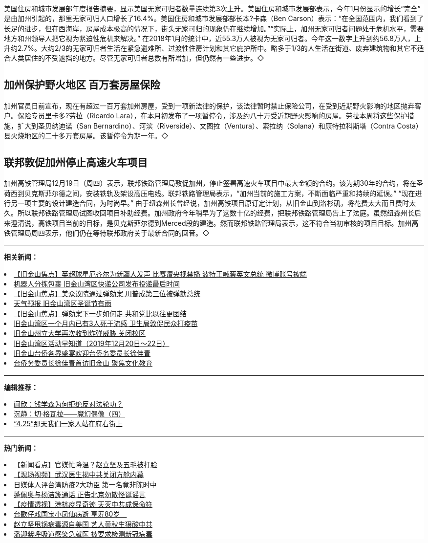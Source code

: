 <p>美国住房和城市发展部年度报告摘要，显示美国无家可归者数量连续第3次上升。美国住房和城市发展部表示，今年1月份显示的增长“完全” 是由加州引起的，那里无家可归人口增长了16.4%。美国住房和城市发展部部长本?卡森（Ben Carson）表示：“在全国范围内，我们看到了长足的进步，但在西海岸，房屋成本极高的情况下，街头无家可归的现象仍在继续增加。”“实际上，加州无家可归者问题处于危机水平，需要地方和州领导人把它视为紧迫性危机来解决。” 在2018年1月的统计中，近55.3万人被视为无家可归者。今年这一数字上升到约56.8万人，上升约2.7%。大约2/3的无家可归者生活在紧急避难所、过渡性住房计划和其它庇护所中。略多于1/3的人生活在街道、废弃建筑物和其它不适合人类居住的不受遮挡的地方。尽管无家可归者总数有所增加，但仍然有一些进步。◇</p>
<h2>加州保护野火地区 百万套房屋保险</h2>
<p>加州官员日前宣布，现在有超过一百万套加州房屋，受到一项新法律的保护，该法律暂时禁止保险公司，在受到近期野火影响的地区抛弃客户。保险专员里卡多?劳拉（Ricardo Lara），在本月初发布了一项暂停令，涉及约八十万受近期野火影响的房屋。劳拉本周将这些保护措施，扩大到圣贝纳迪诺（San Bernardino）、河滨（Riverside）、文图拉（Ventura）、索拉纳（Solana）和康特拉科斯塔（Contra Costa）县火烧地区的二十多万套房屋。该暂停令为期一年。◇</p>
<h2>联邦敦促加州停止高速火车项目</h2>
<p>加州高铁管理局12月19日（周四）表示，联邦铁路管理局敦促加州，停止签署高速火车项目中最大金额的合约。该为期30年的合约，将在圣荷西到贝克斯菲尔德之间，安装铁轨及架设高压电线。联邦铁路管理局表示，“加州当前的施工方案，不断面临严重和持续的延误。” “现在进行另一项主要的设计建造合同，为时尚早。” 由于纽森州长曾经说，加州高铁项目原订定计划，从旧金山到洛杉矶，将花费太大而且费时太久。所以联邦铁路管理局试图收回项目补助经费。加州政府今年稍早为了这数十亿的经费，把联邦铁路管理局告上了法庭。虽然纽森州长后来澄清说，高铁项目当前的目标，是贝克斯菲尔德到Merced段的建造。然而联邦铁路管理局表示，这不符合当初审核的项目目标。加州高铁管理局周四表示，他们仍在等待联邦政府关于最新合同的回音。◇</p>

<hr>


<strong>相关新闻：</strong>
<li><a href="https://github.com/19920513/djy/blob/master/gb/19/12/17/n11729154.md#1">【旧金山焦点】英超球星厄齐尔为新疆人发声 比赛遭央视禁播 波特王喊蔡英文总统 微博账号被端</a></li>
<li><a href="https://github.com/19920513/djy/blob/master/gb/19/12/18/n11729822.md#1">机器人分拣包裹   旧金山湾区快递公司发布投递最后时间</a></li>
<li><a href="https://github.com/19920513/djy/blob/master/gb/19/12/19/n11732071.md#1">【旧金山焦点】美众议院通过弹劾案 川普成第三位被弹劾总统</a></li>
<li><a href="https://github.com/19920513/djy/blob/master/gb/19/12/19/n11732302.md#1">天气预报  旧金山湾区圣诞节有雨</a></li>
<li><a href="https://github.com/19920513/djy/blob/master/gb/19/12/20/n11734108.md#1">【旧金山焦点】弹劾案下一步如何走 共和党比以往更团结</a></li>
<li><a href="https://github.com/19920513/djy/blob/master/gb/19/12/20/n11734741.md#1">旧金山湾区一个月内已有3人死于流感 卫生局敦促民众打疫苗</a></li>
<li><a href="https://github.com/19920513/djy/blob/master/gb/19/12/20/n11734750.md#1">旧金山州立大学再次收到炸弹威胁   关闭校区</a></li>
<li><a href="https://github.com/19920513/djy/blob/master/gb/19/12/20/n11734845.md#1">旧金山湾区活动早知道（2019年12月20日～22日）</a></li>
<li><a href="https://github.com/19920513/djy/blob/master/gb/23/8/2/n14046399.md#1">旧金山台侨各界盛宴欢迎台侨务委员长徐佳青</a></li>
<li><a href="https://github.com/19920513/djy/blob/master/gb/23/8/2/n14046394.md#1">台侨务委员长徐佳青首访旧金山 聚焦文化教育</a></li>
<hr>


<strong>编辑推荐：</strong>
<li><a href="https://github.com/19920513/djy/blob/master/gb/21/1/23/n12707407.md#1" target="_blank">闻欣：钱学森为何拒绝反对法轮功？</a></li><li><a href="https://github.com/tsiac2612/djy/blob/master/gb/18/2/20/n10157890.md#1" target="_blank">沉静：切·格瓦拉——魔幻偶像（四）</a></li><li><a href="https://github.com/tsiac2612/djy/blob/master/gb/19/4/24/n11210435.md#1" target="_blank">“4.25”那天我们一家人站在府右街上</a></li>
<hr>

<strong>热门新闻：</strong>
<li><a href="https://github.com/19920513/djy/blob/master/gb/20/3/16/n11945071.md#1">【新闻看点】官媒忙降温？赵立坚及五毛被打脸</a></li>
<li><a href="https://github.com/19920513/djy/blob/master/gb/20/3/16/n11943071.md#1">【现场视频】武汉医生揭中共关闭方舱内幕</a></li>
<li><a href="https://github.com/19920513/djy/blob/master/gb/20/3/16/n11943195.md#1">日媒体人评台湾防疫2大功臣 第一名竟非陈时中</a></li>
<li><a href="https://github.com/19920513/djy/blob/master/gb/20/3/16/n11945291.md#1">蓬佩奥与杨洁篪通话 正告北京勿散怪诞谣言</a></li>
<li><a href="https://github.com/19920513/djy/blob/master/gb/20/3/15/n11942593.md#1">【疫情透视】港抗疫显奇迹 天灭中共成保命符</a></li>
<li><a href="https://github.com/19920513/djy/blob/master/gb/20/3/17/n11946544.md#1">台歌仔戏国宝小凤仙病逝 享寿80岁　</a></li>
<li><a href="https://github.com/19920513/djy/blob/master/gb/20/3/15/n11942589.md#1">赵立坚甩锅病毒源自美国 艺人黄秋生狠酸中共</a></li>
<li><a href="https://github.com/19920513/djy/blob/master/gb/20/3/15/n11942781.md#1">潘迎紫呼吸道感染急就医 被要求检测新冠病毒</a></li>